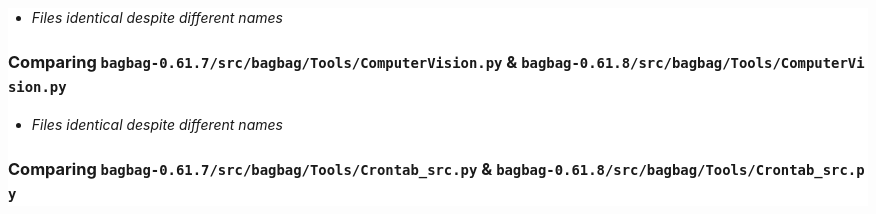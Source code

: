  * *Files identical despite different names*

### Comparing `bagbag-0.61.7/src/bagbag/Tools/ComputerVision.py` & `bagbag-0.61.8/src/bagbag/Tools/ComputerVision.py`

 * *Files identical despite different names*

### Comparing `bagbag-0.61.7/src/bagbag/Tools/Crontab_src.py` & `bagbag-0.61.8/src/bagbag/Tools/Crontab_src.py`


